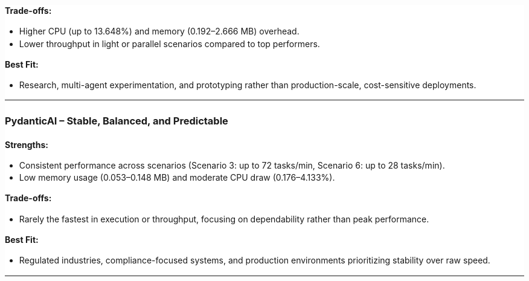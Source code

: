 **Trade-offs:**
- Higher CPU (up to 13.648%) and memory (0.192–2.666 MB) overhead.
- Lower throughput in light or parallel scenarios compared to top performers.

**Best Fit:**
- Research, multi-agent experimentation, and prototyping rather than production-scale, cost-sensitive deployments.

---

### PydanticAI – Stable, Balanced, and Predictable

**Strengths:**
- Consistent performance across scenarios (Scenario 3: up to 72 tasks/min, Scenario 6: up to 28 tasks/min).
- Low memory usage (0.053–0.148 MB) and moderate CPU draw (0.176–4.133%).

**Trade-offs:**
- Rarely the fastest in execution or throughput, focusing on dependability rather than peak performance.

**Best Fit:**
- Regulated industries, compliance-focused systems, and production environments prioritizing stability over raw speed.

---

